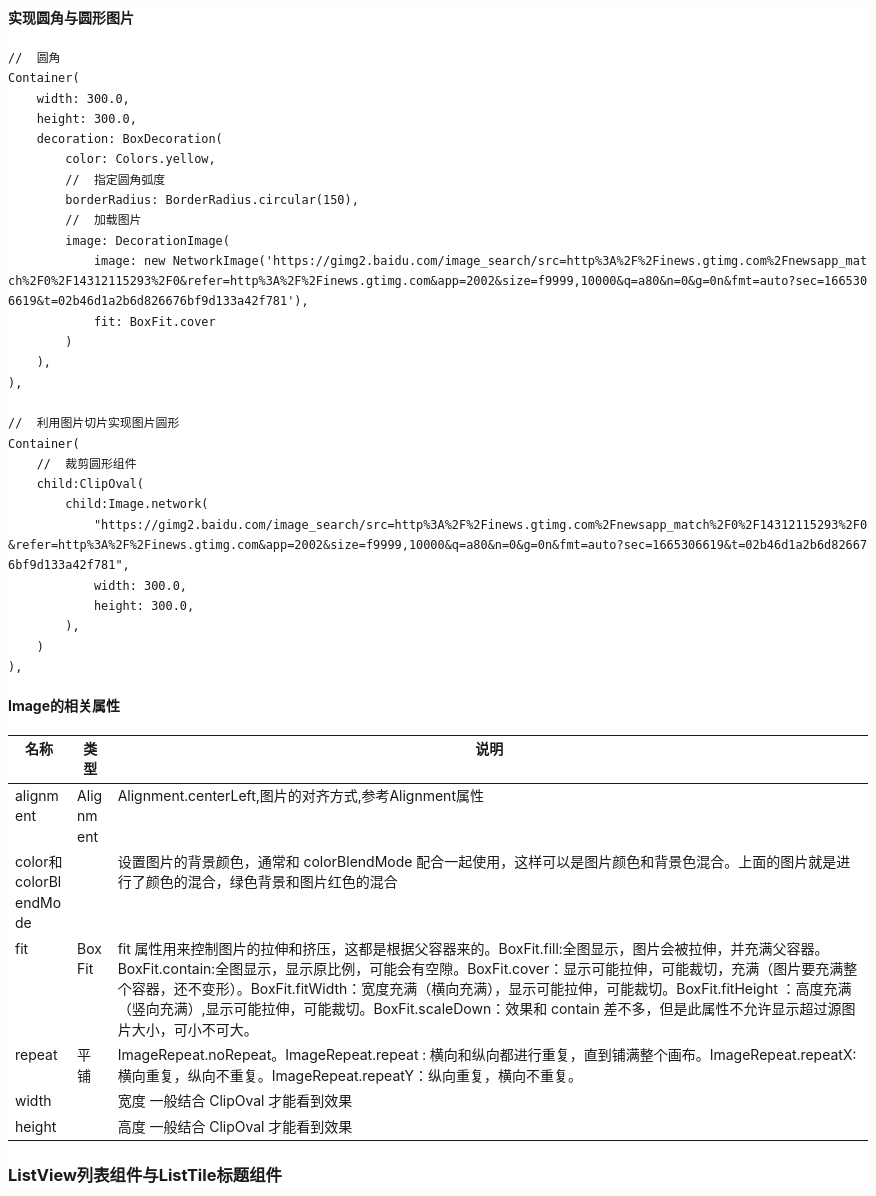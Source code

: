 #### 实现圆角与圆形图片

```
//  圆角
Container(
    width: 300.0,
    height: 300.0,
    decoration: BoxDecoration(
        color: Colors.yellow,
        //  指定圆角弧度
        borderRadius: BorderRadius.circular(150),
        //  加载图片
        image: DecorationImage(
            image: new NetworkImage('https://gimg2.baidu.com/image_search/src=http%3A%2F%2Finews.gtimg.com%2Fnewsapp_match%2F0%2F14312115293%2F0&refer=http%3A%2F%2Finews.gtimg.com&app=2002&size=f9999,10000&q=a80&n=0&g=0n&fmt=auto?sec=1665306619&t=02b46d1a2b6d826676bf9d133a42f781'),
            fit: BoxFit.cover
        )
    ),
),

//  利用图片切片实现图片圆形
Container(
    //  裁剪圆形组件
    child:ClipOval(
        child:Image.network(
            "https://gimg2.baidu.com/image_search/src=http%3A%2F%2Finews.gtimg.com%2Fnewsapp_match%2F0%2F14312115293%2F0&refer=http%3A%2F%2Finews.gtimg.com&app=2002&size=f9999,10000&q=a80&n=0&g=0n&fmt=auto?sec=1665306619&t=02b46d1a2b6d826676bf9d133a42f781",
            width: 300.0,
            height: 300.0, 
        ), 
    )
), 
```

#### Image的相关属性

|名称|类型|说明|
|--|--|--|
|alignment|Alignment|Alignment.centerLeft,图片的对齐方式,参考Alignment属性|
|color和colorBlendMode||设置图片的背景颜色，通常和 colorBlendMode 配合一起使用，这样可以是图片颜色和背景色混合。上面的图片就是进行了颜色的混合，绿色背景和图片红色的混合|
|fit|BoxFit|fit 属性用来控制图片的拉伸和挤压，这都是根据父容器来的。BoxFit.fill:全图显示，图片会被拉伸，并充满父容器。BoxFit.contain:全图显示，显示原比例，可能会有空隙。BoxFit.cover：显示可能拉伸，可能裁切，充满（图片要充满整个容器，还不变形）。BoxFit.fitWidth：宽度充满（横向充满），显示可能拉伸，可能裁切。BoxFit.fitHeight ：高度充满（竖向充满）,显示可能拉伸，可能裁切。BoxFit.scaleDown：效果和 contain 差不多，但是此属性不允许显示超过源图片大小，可小不可大。|
|repeat|平铺|ImageRepeat.noRepeat。ImageRepeat.repeat : 横向和纵向都进行重复，直到铺满整个画布。ImageRepeat.repeatX: 横向重复，纵向不重复。ImageRepeat.repeatY：纵向重复，横向不重复。|
|width||宽度 一般结合 ClipOval 才能看到效果|
|height||高度 一般结合 ClipOval 才能看到效果|


### ListView列表组件与ListTile标题组件
